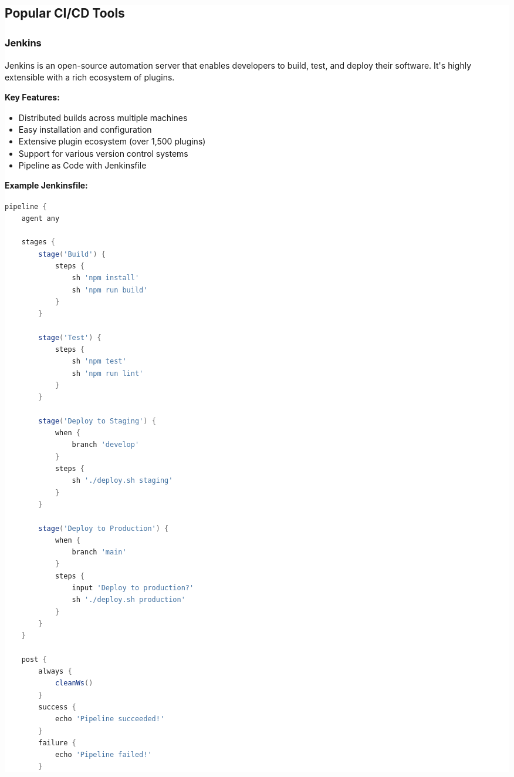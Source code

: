 ## Popular CI/CD Tools

### Jenkins
Jenkins is an open-source automation server that enables developers to build, test, and deploy their software. It's highly extensible with a rich ecosystem of plugins.

**Key Features:**
- Distributed builds across multiple machines
- Easy installation and configuration
- Extensive plugin ecosystem (over 1,500 plugins)
- Support for various version control systems
- Pipeline as Code with Jenkinsfile

**Example Jenkinsfile:**
```groovy
pipeline {
    agent any
    
    stages {
        stage('Build') {
            steps {
                sh 'npm install'
                sh 'npm run build'
            }
        }
        
        stage('Test') {
            steps {
                sh 'npm test'
                sh 'npm run lint'
            }
        }
        
        stage('Deploy to Staging') {
            when {
                branch 'develop'
            }
            steps {
                sh './deploy.sh staging'
            }
        }
        
        stage('Deploy to Production') {
            when {
                branch 'main'
            }
            steps {
                input 'Deploy to production?'
                sh './deploy.sh production'
            }
        }
    }
    
    post {
        always {
            cleanWs()
        }
        success {
            echo 'Pipeline succeeded!'
        }
        failure {
            echo 'Pipeline failed!'
        }
```